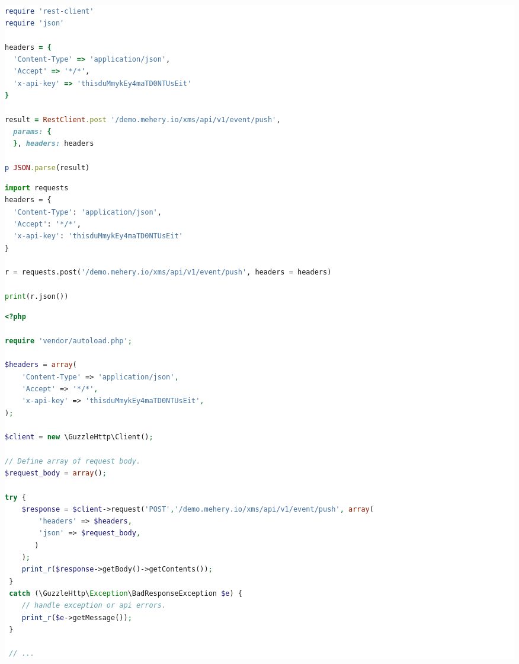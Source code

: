 ```ruby
require 'rest-client'
require 'json'

headers = {
  'Content-Type' => 'application/json',
  'Accept' => '*/*',
  'x-api-key' => 'thisduMmykEy4maTD0NTUsEit'
}

result = RestClient.post '/demo.mehery.io/xms/api/v1/event/push',
  params: {
  }, headers: headers

p JSON.parse(result)

```

```python
import requests
headers = {
  'Content-Type': 'application/json',
  'Accept': '*/*',
  'x-api-key': 'thisduMmykEy4maTD0NTUsEit'
}

r = requests.post('/demo.mehery.io/xms/api/v1/event/push', headers = headers)

print(r.json())

```

```php
<?php

require 'vendor/autoload.php';

$headers = array(
    'Content-Type' => 'application/json',
    'Accept' => '*/*',
    'x-api-key' => 'thisduMmykEy4maTD0NTUsEit',
);

$client = new \GuzzleHttp\Client();

// Define array of request body.
$request_body = array();

try {
    $response = $client->request('POST','/demo.mehery.io/xms/api/v1/event/push', array(
        'headers' => $headers,
        'json' => $request_body,
       )
    );
    print_r($response->getBody()->getContents());
 }
 catch (\GuzzleHttp\Exception\BadResponseException $e) {
    // handle exception or api errors.
    print_r($e->getMessage());
 }

 // ...

```
